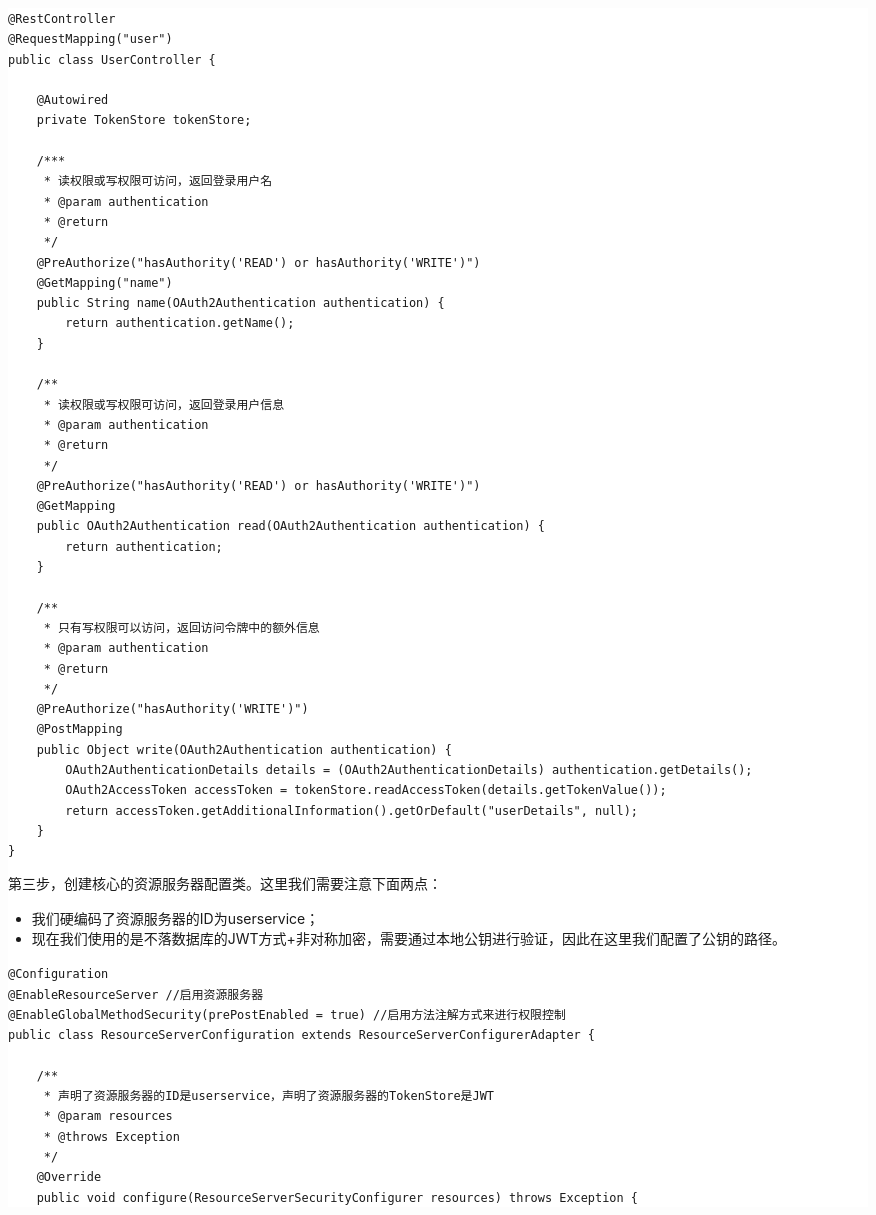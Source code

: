 ```
@RestController
@RequestMapping("user")
public class UserController {

    @Autowired
    private TokenStore tokenStore;

    /***
     * 读权限或写权限可访问，返回登录用户名
     * @param authentication
     * @return
     */
    @PreAuthorize("hasAuthority('READ') or hasAuthority('WRITE')")
    @GetMapping("name")
    public String name(OAuth2Authentication authentication) {
        return authentication.getName();
    }

    /**
     * 读权限或写权限可访问，返回登录用户信息
     * @param authentication
     * @return
     */
    @PreAuthorize("hasAuthority('READ') or hasAuthority('WRITE')")
    @GetMapping
    public OAuth2Authentication read(OAuth2Authentication authentication) {
        return authentication;
    }

    /**
     * 只有写权限可以访问，返回访问令牌中的额外信息
     * @param authentication
     * @return
     */
    @PreAuthorize("hasAuthority('WRITE')")
    @PostMapping
    public Object write(OAuth2Authentication authentication) {
        OAuth2AuthenticationDetails details = (OAuth2AuthenticationDetails) authentication.getDetails();
        OAuth2AccessToken accessToken = tokenStore.readAccessToken(details.getTokenValue());
        return accessToken.getAdditionalInformation().getOrDefault("userDetails", null);
    }
}

```

第三步，创建核心的资源服务器配置类。这里我们需要注意下面两点：

- 我们硬编码了资源服务器的ID为userservice；
- 现在我们使用的是不落数据库的JWT方式+非对称加密，需要通过本地公钥进行验证，因此在这里我们配置了公钥的路径。

```
@Configuration
@EnableResourceServer //启用资源服务器
@EnableGlobalMethodSecurity(prePostEnabled = true) //启用方法注解方式来进行权限控制
public class ResourceServerConfiguration extends ResourceServerConfigurerAdapter {

    /**
     * 声明了资源服务器的ID是userservice，声明了资源服务器的TokenStore是JWT
     * @param resources
     * @throws Exception
     */
    @Override
    public void configure(ResourceServerSecurityConfigurer resources) throws Exception {
```